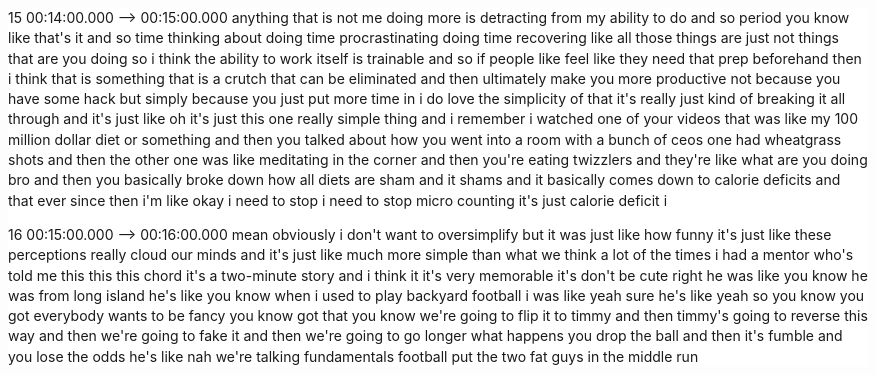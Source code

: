 15
00:14:00.000 --> 00:15:00.000
anything that is not me doing more is
detracting from my ability to do
and so period you know like that's it
and so
time thinking about doing time
procrastinating doing time recovering
like all those things are just not
things that are you doing so i think the
ability to work itself is trainable and
so if people like feel like they need
that prep beforehand then i think that
is something that is a crutch that can
be eliminated and then ultimately make
you more productive
not because you have some hack but
simply because you just put more time in
i do love the simplicity of that it's
really just kind of breaking it all
through and it's just like oh it's just
this one really simple thing and i
remember i watched one of your videos
that was like my 100 million dollar diet
or something and then you talked about
how you went into a room with a bunch of
ceos one had wheatgrass shots and then
the other one was like meditating in the
corner and then you're eating twizzlers
and they're like what are you doing bro
and then you basically broke down how
all diets are sham and it shams and it
basically comes down to calorie deficits
and that ever since then i'm like okay i
need to stop i need to stop micro
counting it's just calorie deficit i

16
00:15:00.000 --> 00:16:00.000
mean obviously i don't want to
oversimplify but
it was just like how funny it's just
like these perceptions really cloud our
minds and it's just like much more
simple than what we think a lot of the
times i had a mentor who's told me this
this
this chord it's a two-minute story and i
think it it's very memorable it's don't
be cute right he was like you know he
was from long island he's like you know
when i used to play backyard football i
was like yeah sure he's like yeah so you
know you got
everybody wants to be fancy you know got
that
you know we're going to flip it to timmy
and then timmy's going to reverse this
way and then we're going to fake it and
then we're going to go longer what
happens you drop the ball and then it's
fumble and you lose the odds he's like
nah we're talking fundamentals football
put the two fat guys in the middle run